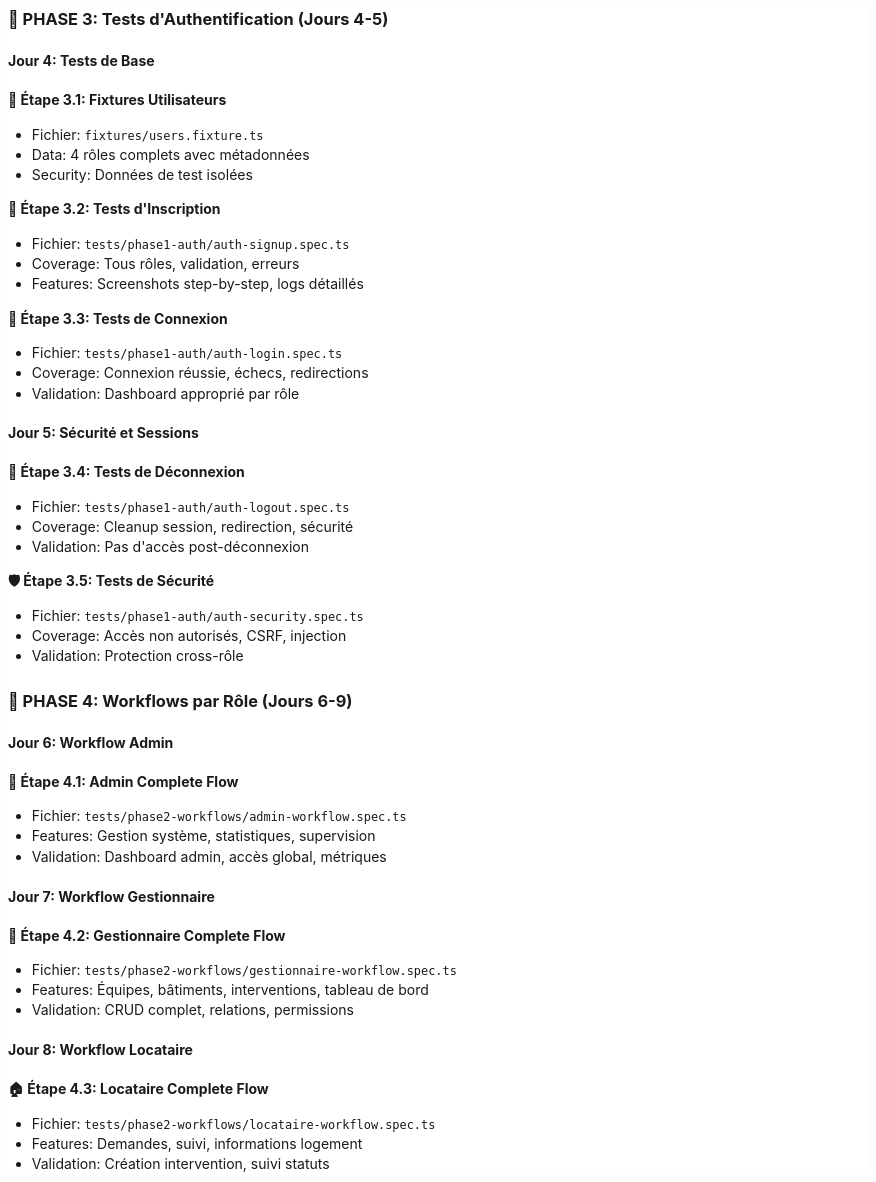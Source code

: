 ### 📅 PHASE 3: Tests d'Authentification (Jours 4-5)

#### Jour 4: Tests de Base

**🔐 Étape 3.1: Fixtures Utilisateurs**
- Fichier: `fixtures/users.fixture.ts`
- Data: 4 rôles complets avec métadonnées
- Security: Données de test isolées

**🔐 Étape 3.2: Tests d'Inscription**
- Fichier: `tests/phase1-auth/auth-signup.spec.ts`
- Coverage: Tous rôles, validation, erreurs
- Features: Screenshots step-by-step, logs détaillés

**🔐 Étape 3.3: Tests de Connexion**
- Fichier: `tests/phase1-auth/auth-login.spec.ts`
- Coverage: Connexion réussie, échecs, redirections
- Validation: Dashboard approprié par rôle

#### Jour 5: Sécurité et Sessions

**🔐 Étape 3.4: Tests de Déconnexion**
- Fichier: `tests/phase1-auth/auth-logout.spec.ts`
- Coverage: Cleanup session, redirection, sécurité
- Validation: Pas d'accès post-déconnexion

**🛡️ Étape 3.5: Tests de Sécurité**
- Fichier: `tests/phase1-auth/auth-security.spec.ts`
- Coverage: Accès non autorisés, CSRF, injection
- Validation: Protection cross-rôle

### 📅 PHASE 4: Workflows par Rôle (Jours 6-9)

#### Jour 6: Workflow Admin

**👑 Étape 4.1: Admin Complete Flow**
- Fichier: `tests/phase2-workflows/admin-workflow.spec.ts`
- Features: Gestion système, statistiques, supervision
- Validation: Dashboard admin, accès global, métriques

#### Jour 7: Workflow Gestionnaire

**🏢 Étape 4.2: Gestionnaire Complete Flow**
- Fichier: `tests/phase2-workflows/gestionnaire-workflow.spec.ts`
- Features: Équipes, bâtiments, interventions, tableau de bord
- Validation: CRUD complet, relations, permissions

#### Jour 8: Workflow Locataire

**🏠 Étape 4.3: Locataire Complete Flow**
- Fichier: `tests/phase2-workflows/locataire-workflow.spec.ts`
- Features: Demandes, suivi, informations logement
- Validation: Création intervention, suivi statuts
